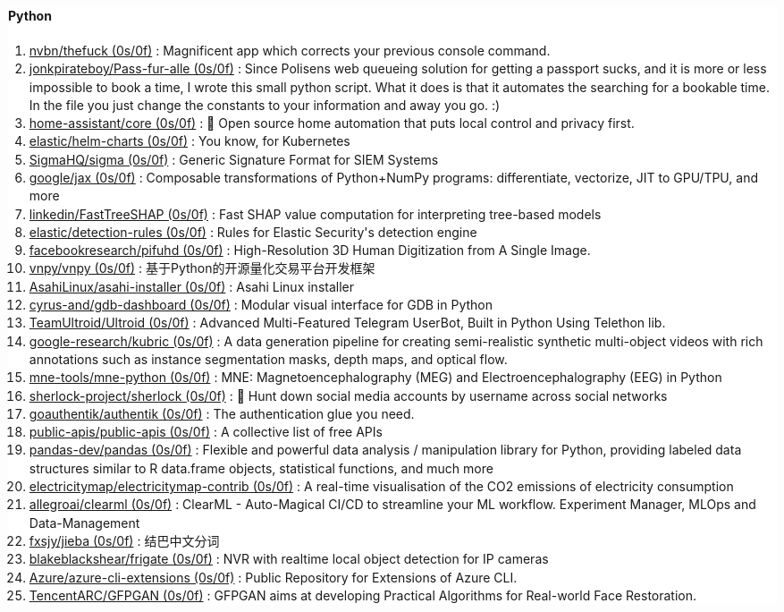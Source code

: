 #### Python
1. [nvbn/thefuck (0s/0f)](https://github.com/nvbn/thefuck) : Magnificent app which corrects your previous console command.
2. [jonkpirateboy/Pass-fur-alle (0s/0f)](https://github.com/jonkpirateboy/Pass-fur-alle) : Since Polisens web queueing solution for getting a passport sucks, and it is more or less impossible to book a time, I wrote this small python script. What it does is that it automates the searching for a bookable time. In the file you just change the constants to your information and away you go. :)
3. [home-assistant/core (0s/0f)](https://github.com/home-assistant/core) : 🏡 Open source home automation that puts local control and privacy first.
4. [elastic/helm-charts (0s/0f)](https://github.com/elastic/helm-charts) : You know, for Kubernetes
5. [SigmaHQ/sigma (0s/0f)](https://github.com/SigmaHQ/sigma) : Generic Signature Format for SIEM Systems
6. [google/jax (0s/0f)](https://github.com/google/jax) : Composable transformations of Python+NumPy programs: differentiate, vectorize, JIT to GPU/TPU, and more
7. [linkedin/FastTreeSHAP (0s/0f)](https://github.com/linkedin/FastTreeSHAP) : Fast SHAP value computation for interpreting tree-based models
8. [elastic/detection-rules (0s/0f)](https://github.com/elastic/detection-rules) : Rules for Elastic Security's detection engine
9. [facebookresearch/pifuhd (0s/0f)](https://github.com/facebookresearch/pifuhd) : High-Resolution 3D Human Digitization from A Single Image.
10. [vnpy/vnpy (0s/0f)](https://github.com/vnpy/vnpy) : 基于Python的开源量化交易平台开发框架
11. [AsahiLinux/asahi-installer (0s/0f)](https://github.com/AsahiLinux/asahi-installer) : Asahi Linux installer
12. [cyrus-and/gdb-dashboard (0s/0f)](https://github.com/cyrus-and/gdb-dashboard) : Modular visual interface for GDB in Python
13. [TeamUltroid/Ultroid (0s/0f)](https://github.com/TeamUltroid/Ultroid) : Advanced Multi-Featured Telegram UserBot, Built in Python Using Telethon lib.
14. [google-research/kubric (0s/0f)](https://github.com/google-research/kubric) : A data generation pipeline for creating semi-realistic synthetic multi-object videos with rich annotations such as instance segmentation masks, depth maps, and optical flow.
15. [mne-tools/mne-python (0s/0f)](https://github.com/mne-tools/mne-python) : MNE: Magnetoencephalography (MEG) and Electroencephalography (EEG) in Python
16. [sherlock-project/sherlock (0s/0f)](https://github.com/sherlock-project/sherlock) : 🔎 Hunt down social media accounts by username across social networks
17. [goauthentik/authentik (0s/0f)](https://github.com/goauthentik/authentik) : The authentication glue you need.
18. [public-apis/public-apis (0s/0f)](https://github.com/public-apis/public-apis) : A collective list of free APIs
19. [pandas-dev/pandas (0s/0f)](https://github.com/pandas-dev/pandas) : Flexible and powerful data analysis / manipulation library for Python, providing labeled data structures similar to R data.frame objects, statistical functions, and much more
20. [electricitymap/electricitymap-contrib (0s/0f)](https://github.com/electricitymap/electricitymap-contrib) : A real-time visualisation of the CO2 emissions of electricity consumption
21. [allegroai/clearml (0s/0f)](https://github.com/allegroai/clearml) : ClearML - Auto-Magical CI/CD to streamline your ML workflow. Experiment Manager, MLOps and Data-Management
22. [fxsjy/jieba (0s/0f)](https://github.com/fxsjy/jieba) : 结巴中文分词
23. [blakeblackshear/frigate (0s/0f)](https://github.com/blakeblackshear/frigate) : NVR with realtime local object detection for IP cameras
24. [Azure/azure-cli-extensions (0s/0f)](https://github.com/Azure/azure-cli-extensions) : Public Repository for Extensions of Azure CLI.
25. [TencentARC/GFPGAN (0s/0f)](https://github.com/TencentARC/GFPGAN) : GFPGAN aims at developing Practical Algorithms for Real-world Face Restoration.
